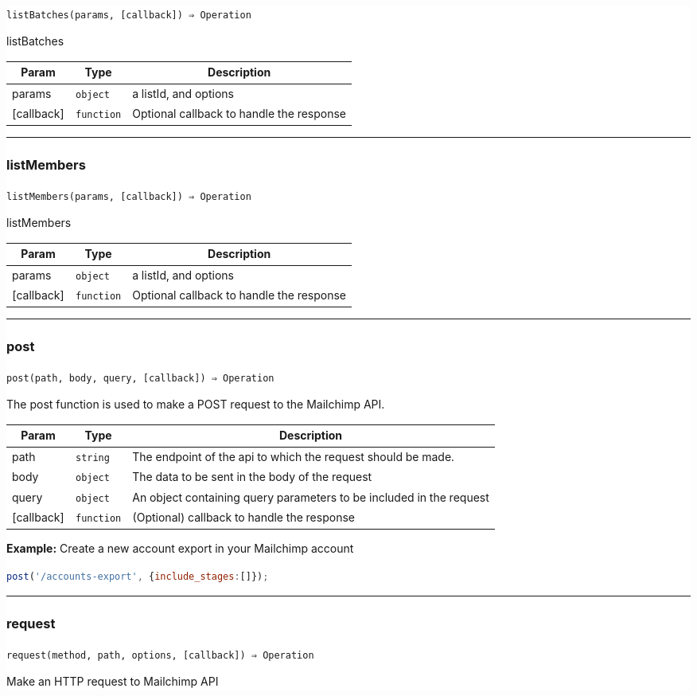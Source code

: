 <p><code>listBatches(params, [callback]) ⇒ Operation</code></p>

listBatches


| Param | Type | Description |
| --- | --- | --- |
| params | <code>object</code> | a listId, and options |
| [callback] | <code>function</code> | Optional callback to handle the response |


* * *

### listMembers

<p><code>listMembers(params, [callback]) ⇒ Operation</code></p>

listMembers


| Param | Type | Description |
| --- | --- | --- |
| params | <code>object</code> | a listId, and options |
| [callback] | <code>function</code> | Optional callback to handle the response |


* * *

### post

<p><code>post(path, body, query, [callback]) ⇒ Operation</code></p>

The post function is used to make a POST request to the Mailchimp API.


| Param | Type | Description |
| --- | --- | --- |
| path | <code>string</code> | The endpoint of the api to which the request should be made. |
| body | <code>object</code> | The data to be sent in the body of the request |
| query | <code>object</code> | An object containing query parameters to be included in the request |
| [callback] | <code>function</code> | (Optional) callback to handle the response |

**Example:** Create a new account export in your Mailchimp account
```js
post('/accounts-export', {include_stages:[]});
```

* * *

### request

<p><code>request(method, path, options, [callback]) ⇒ Operation</code></p>

Make an HTTP request to Mailchimp API
